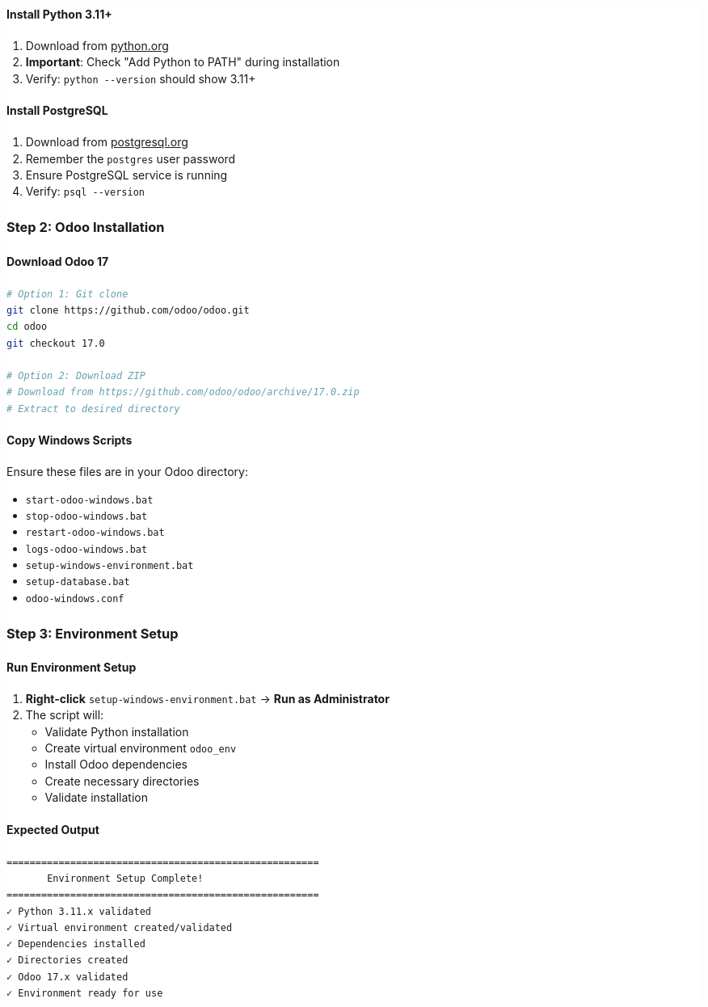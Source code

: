 #### Install Python 3.11+
1. Download from [python.org](https://python.org)
2. **Important**: Check "Add Python to PATH" during installation
3. Verify: `python --version` should show 3.11+

#### Install PostgreSQL
1. Download from [postgresql.org](https://postgresql.org)
2. Remember the `postgres` user password
3. Ensure PostgreSQL service is running
4. Verify: `psql --version`

### Step 2: Odoo Installation

#### Download Odoo 17
```bash
# Option 1: Git clone
git clone https://github.com/odoo/odoo.git
cd odoo
git checkout 17.0

# Option 2: Download ZIP
# Download from https://github.com/odoo/odoo/archive/17.0.zip
# Extract to desired directory
```

#### Copy Windows Scripts
Ensure these files are in your Odoo directory:
- `start-odoo-windows.bat`
- `stop-odoo-windows.bat`
- `restart-odoo-windows.bat`
- `logs-odoo-windows.bat`
- `setup-windows-environment.bat`
- `setup-database.bat`
- `odoo-windows.conf`

### Step 3: Environment Setup

#### Run Environment Setup
1. **Right-click** `setup-windows-environment.bat` → **Run as Administrator**
2. The script will:
   - Validate Python installation
   - Create virtual environment `odoo_env`
   - Install Odoo dependencies
   - Create necessary directories
   - Validate installation

#### Expected Output
```
======================================================
       Environment Setup Complete!
======================================================
✓ Python 3.11.x validated
✓ Virtual environment created/validated
✓ Dependencies installed
✓ Directories created
✓ Odoo 17.x validated
✓ Environment ready for use
```

